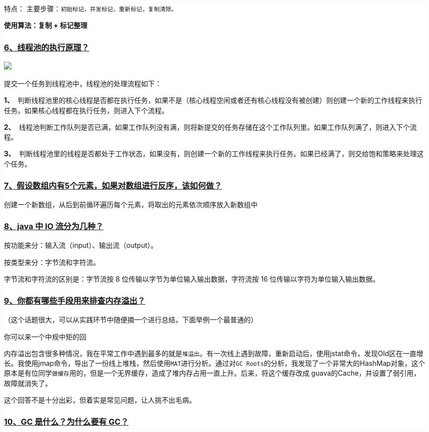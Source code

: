 特点： 主要步骤：`初始标记，并发标记，重新标记，复制清除。`

**使用算法：复制 + 标记整理**


### [6、线程池的执行原理？](https://gitee.com/souyunku/NewDevBooks/blob/master/docs/Java/Java面试题及答案总结（2021年Java面试题答案大汇总）.md#6线程池的执行原理)  


![](https://gitee.com/souyunkutech/souyunku-home/raw/master/images/souyunku-web/2020/5/2/045/42/87_9.png#alt=87%5C_9.png)

提交一个任务到线程池中，线程池的处理流程如下：

**1、**  判断线程池里的核心线程是否都在执行任务，如果不是（核心线程空闲或者还有核心线程没有被创建）则创建一个新的工作线程来执行任务。如果核心线程都在执行任务，则进入下个流程。

**2、**  线程池判断工作队列是否已满，如果工作队列没有满，则将新提交的任务存储在这个工作队列里。如果工作队列满了，则进入下个流程。

**3、**  判断线程池里的线程是否都处于工作状态，如果没有，则创建一个新的工作线程来执行任务。如果已经满了，则交给饱和策略来处理这个任务。


### [7、假设数组内有5个元素，如果对数组进行反序，该如何做？](https://gitee.com/souyunku/NewDevBooks/blob/master/docs/Java/Java面试题及答案总结（2021年Java面试题答案大汇总）.md#7假设数组内有5个元素如果对数组进行反序该如何做)  


创建一个新数组，从后到前循环遍历每个元素，将取出的元素依次顺序放入新数组中


### [8、java 中 IO 流分为几种？](https://gitee.com/souyunku/NewDevBooks/blob/master/docs/Java/Java面试题及答案总结（2021年Java面试题答案大汇总）.md#8java-中-io-流分为几种)  


按功能来分：输入流（input）、输出流（output）。

按类型来分：字节流和字符流。

字节流和字符流的区别是：字节流按 8 位传输以字节为单位输入输出数据，字符流按 16 位传输以字符为单位输入输出数据。


### [9、你都有哪些手段用来排查内存溢出？](https://gitee.com/souyunku/NewDevBooks/blob/master/docs/Java/Java面试题及答案总结（2021年Java面试题答案大汇总）.md#9你都有哪些手段用来排查内存溢出)  


（这个话题很大，可以从实践环节中随便摘一个进行总结，下面举例一个最普通的）

你可以来一个中规中矩的回

内存溢出包含很多种情况，我在平常工作中遇到最多的就是`堆溢出`。有一次线上遇到故障，重新启动后，使用jstat命令，发现Old区在一直增长。我使用jmap命令，导出了一份线上堆栈，然后使用`MAT`进行分析。通过对`GC Roots`的分析，我发现了一个非常大的HashMap对象，这个原本是有位同学`做缓存`用的，但是一个无界缓存，造成了堆内存占用一直上升。后来，将这个缓存改成 guava的Cache，并设置了弱引用，故障就消失了。

这个回答不是十分出彩，但着实是常见问题，让人挑不出毛病。


### [10、GC 是什么？为什么要有 GC？](https://gitee.com/souyunku/NewDevBooks/blob/master/docs/Java/Java面试题及答案总结（2021年Java面试题答案大汇总）.md#10gc-是什么为什么要有-gc)  
